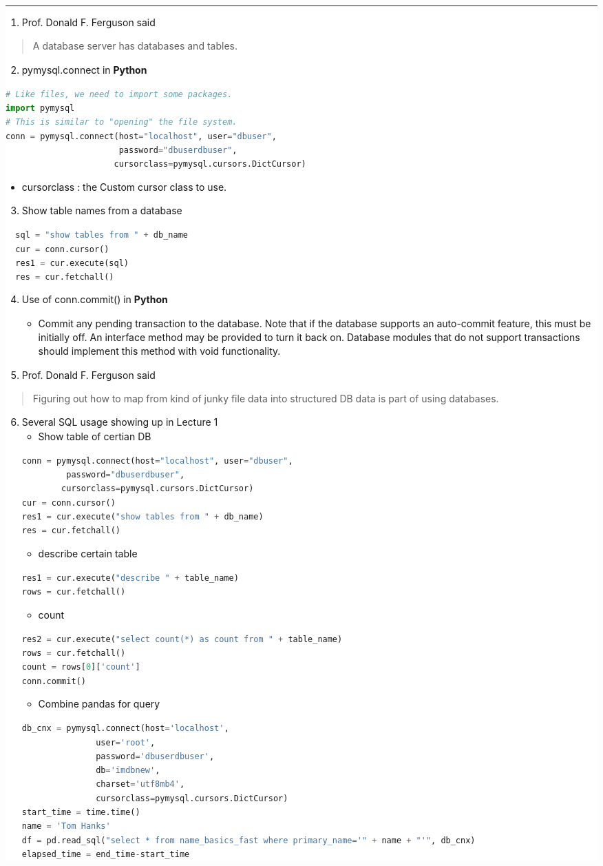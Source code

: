----------
1. Prof. Donald F. Ferguson said
> A database server has databases and tables.

2. pymysql.connect in **Python**
  ```Python
  # Like files, we need to import some packages.
  import pymysql
  # This is similar to "opening" the file system.
  conn = pymysql.connect(host="localhost", user="dbuser",
                         password="dbuserdbuser",
                        cursorclass=pymysql.cursors.DictCursor)
  ```
  * cursorclass : the Custom cursor class to use.
  
3. Show table names from a database
  ```Python
    sql = "show tables from " + db_name
    cur = conn.cursor()
    res1 = cur.execute(sql)
    res = cur.fetchall()
  ```
  
4. Use of conn.commit() in **Python**
	* Commit any pending transaction to the database. Note that if the database supports an auto-commit feature, this must be initially off. An interface method may be provided to turn it back on. Database modules that do not support transactions should implement this method with void functionality.
 
5. Prof. Donald F. Ferguson said
> Figuring out how to map from kind of junky file data into structured DB data is part of using databases.

6. Several SQL usage showing up in Lecture 1
	* Show table of certian DB
	```Python
	conn = pymysql.connect(host="localhost", user="dbuser",
			 password="dbuserdbuser",
			cursorclass=pymysql.cursors.DictCursor) 
	cur = conn.cursor()
	res1 = cur.execute("show tables from " + db_name)
	res = cur.fetchall()
	```
	* describe certain table
	```Python
	res1 = cur.execute("describe " + table_name)
	rows = cur.fetchall()
	```
	* count
	```Python
	res2 = cur.execute("select count(*) as count from " + table_name)
	rows = cur.fetchall()
	count = rows[0]['count']
	conn.commit()
	```
	* Combine pandas for query
	```Python
	db_cnx = pymysql.connect(host='localhost',
			       user='root',
			       password='dbuserdbuser',
			       db='imdbnew',
			       charset='utf8mb4',
			       cursorclass=pymysql.cursors.DictCursor)
	start_time = time.time()
	name = 'Tom Hanks'                          
	df = pd.read_sql("select * from name_basics_fast where primary_name='" + name + "'", db_cnx)
	elapsed_time = end_time-start_time